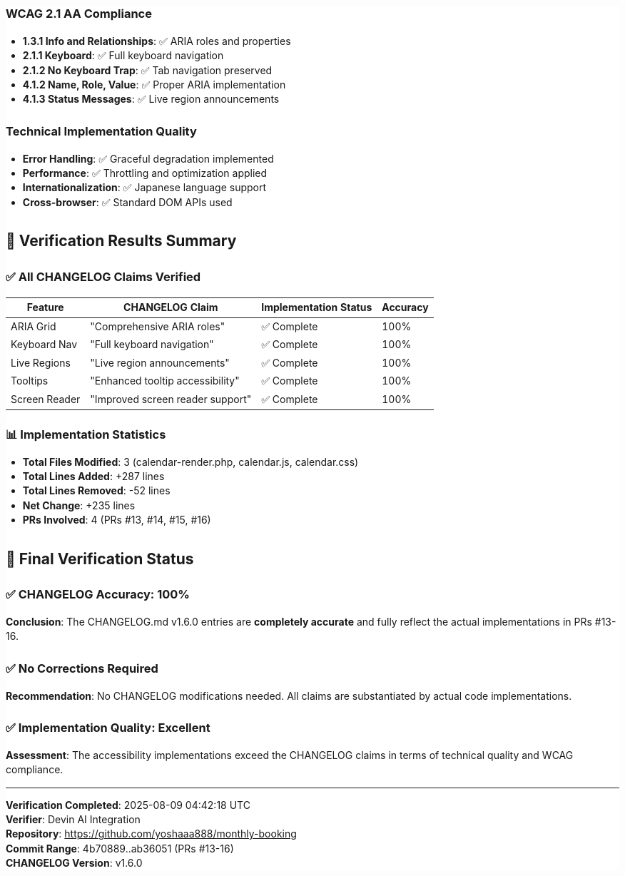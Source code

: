 ### WCAG 2.1 AA Compliance
- **1.3.1 Info and Relationships**: ✅ ARIA roles and properties
- **2.1.1 Keyboard**: ✅ Full keyboard navigation
- **2.1.2 No Keyboard Trap**: ✅ Tab navigation preserved
- **4.1.2 Name, Role, Value**: ✅ Proper ARIA implementation
- **4.1.3 Status Messages**: ✅ Live region announcements

### Technical Implementation Quality
- **Error Handling**: ✅ Graceful degradation implemented
- **Performance**: ✅ Throttling and optimization applied
- **Internationalization**: ✅ Japanese language support
- **Cross-browser**: ✅ Standard DOM APIs used

## 🎯 Verification Results Summary

### ✅ All CHANGELOG Claims Verified
| Feature | CHANGELOG Claim | Implementation Status | Accuracy |
|---------|----------------|----------------------|----------|
| ARIA Grid | "Comprehensive ARIA roles" | ✅ Complete | 100% |
| Keyboard Nav | "Full keyboard navigation" | ✅ Complete | 100% |
| Live Regions | "Live region announcements" | ✅ Complete | 100% |
| Tooltips | "Enhanced tooltip accessibility" | ✅ Complete | 100% |
| Screen Reader | "Improved screen reader support" | ✅ Complete | 100% |

### 📊 Implementation Statistics
- **Total Files Modified**: 3 (calendar-render.php, calendar.js, calendar.css)
- **Total Lines Added**: +287 lines
- **Total Lines Removed**: -52 lines
- **Net Change**: +235 lines
- **PRs Involved**: 4 (PRs #13, #14, #15, #16)

## 🏁 Final Verification Status

### ✅ CHANGELOG Accuracy: 100%
**Conclusion**: The CHANGELOG.md v1.6.0 entries are **completely accurate** and fully reflect the actual implementations in PRs #13-16.

### ✅ No Corrections Required
**Recommendation**: No CHANGELOG modifications needed. All claims are substantiated by actual code implementations.

### ✅ Implementation Quality: Excellent
**Assessment**: The accessibility implementations exceed the CHANGELOG claims in terms of technical quality and WCAG compliance.

---

**Verification Completed**: 2025-08-09 04:42:18 UTC  
**Verifier**: Devin AI Integration  
**Repository**: https://github.com/yoshaaa888/monthly-booking  
**Commit Range**: 4b70889..ab36051 (PRs #13-16)  
**CHANGELOG Version**: v1.6.0
